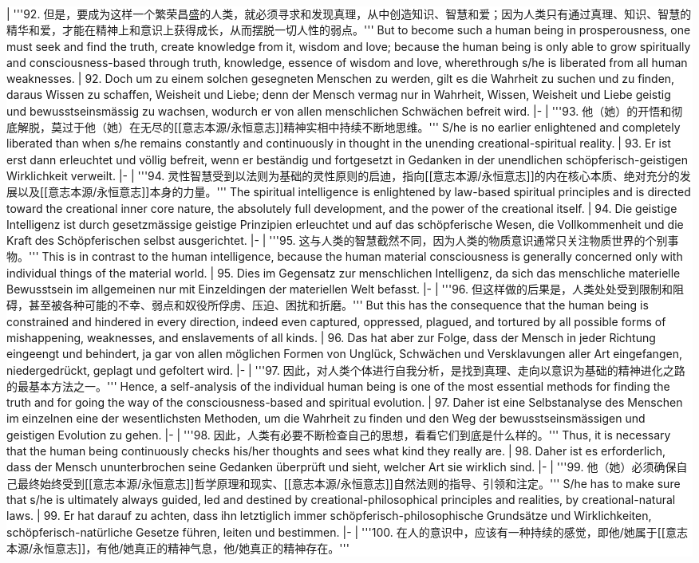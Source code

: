 | '''92. 但是，要成为这样一个繁荣昌盛的人类，就必须寻求和发现真理，从中创造知识、智慧和爱；因为人类只有通过真理、知识、智慧的精华和爱，才能在精神上和意识上获得成长，从而摆脱一切人性的弱点。'''
But to become such a human being in prosperousness, one must seek and find the truth, create knowledge from it, wisdom and love; because the human being is only able to grow spiritually and consciousness-based through truth, knowledge, essence of wisdom and love, wherethrough s/he is liberated from all human weaknesses.
| 92. Doch um zu einem solchen gesegneten Menschen zu werden, gilt es die Wahrheit zu suchen und zu finden, daraus Wissen zu schaffen, Weisheit und Liebe; denn der Mensch vermag nur in Wahrheit, Wissen, Weisheit und Liebe geistig und bewusstseinsmässig zu wachsen, wodurch er von allen menschlichen Schwächen befreit wird.
|-
| '''93. 他（她）的开悟和彻底解脱，莫过于他（她）在无尽的[[意志本源/永恒意志]]精神实相中持续不断地思维。'''
S/he is no earlier enlightened and completely liberated than when s/he remains constantly and continuously in thought in the unending creational-spiritual reality.
| 93. Er ist erst dann erleuchtet und völlig befreit, wenn er beständig und fortgesetzt in Gedanken in der unendlichen schöpferisch-geistigen Wirklichkeit verweilt.
|-
| '''94. 灵性智慧受到以法则为基础的灵性原则的启迪，指向[[意志本源/永恒意志]]的内在核心本质、绝对充分的发展以及[[意志本源/永恒意志]]本身的力量。'''
The spiritual intelligence is enlightened by law-based spiritual principles and is directed toward the creational inner core nature, the absolutely full development, and the power of the creational itself.
| 94. Die geistige Intelligenz ist durch gesetzmässige geistige Prinzipien erleuchtet und auf das schöpferische Wesen, die Vollkommenheit und die Kraft des Schöpferischen selbst ausgerichtet.
|-
| '''95. 这与人类的智慧截然不同，因为人类的物质意识通常只关注物质世界的个别事物。'''
This is in contrast to the human intelligence, because the human material consciousness is generally concerned only with individual things of the material world.
| 95. Dies im Gegensatz zur menschlichen Intelligenz, da sich das menschliche materielle Bewusstsein im allgemeinen nur mit Einzeldingen der materiellen Welt befasst.
|-
| '''96. 但这样做的后果是，人类处处受到限制和阻碍，甚至被各种可能的不幸、弱点和奴役所俘虏、压迫、困扰和折磨。'''
But this has the consequence that the human being is constrained and hindered in every direction, indeed even captured, oppressed, plagued, and tortured by all possible forms of mishappening, weaknesses, and enslavements of all kinds.
| 96. Das hat aber zur Folge, dass der Mensch in jeder Richtung eingeengt und behindert, ja gar von allen möglichen Formen von Unglück, Schwächen und Versklavungen aller Art eingefangen, niedergedrückt, geplagt und gefoltert wird.
|-
| '''97. 因此，对人类个体进行自我分析，是找到真理、走向以意识为基础的精神进化之路的最基本方法之一。'''
Hence, a self-analysis of the individual human being is one of the most essential methods for finding the truth and for going the way of the consciousness-based and spiritual evolution.
| 97. Daher ist eine Selbstanalyse des Menschen im einzelnen eine der wesentlichsten Methoden, um die Wahrheit zu finden und den Weg der bewusstseinsmässigen und geistigen Evolution zu gehen.
|-
| '''98. 因此，人类有必要不断检查自己的思想，看看它们到底是什么样的。'''
Thus, it is necessary that the human being continuously checks his/her thoughts and sees what kind they really are.
| 98. Daher ist es erforderlich, dass der Mensch ununterbrochen seine Gedanken überprüft und sieht, welcher Art sie wirklich sind.
|-
| '''99. 他（她）必须确保自己最终始终受到[[意志本源/永恒意志]]哲学原理和现实、[[意志本源/永恒意志]]自然法则的指导、引领和注定。'''
S/he has to make sure that s/he is ultimately always guided, led and destined by creational-philosophical principles and realities, by creational-natural laws.
| 99. Er hat darauf zu achten, dass ihn letztiglich immer schöpferisch-philosophische Grundsätze und Wirklichkeiten, schöpferisch-natürliche Gesetze führen, leiten und bestimmen.
|-
| '''100. 在人的意识中，应该有一种持续的感觉，即他/她属于[[意志本源/永恒意志]]，有他/她真正的精神气息，他/她真正的精神存在。'''